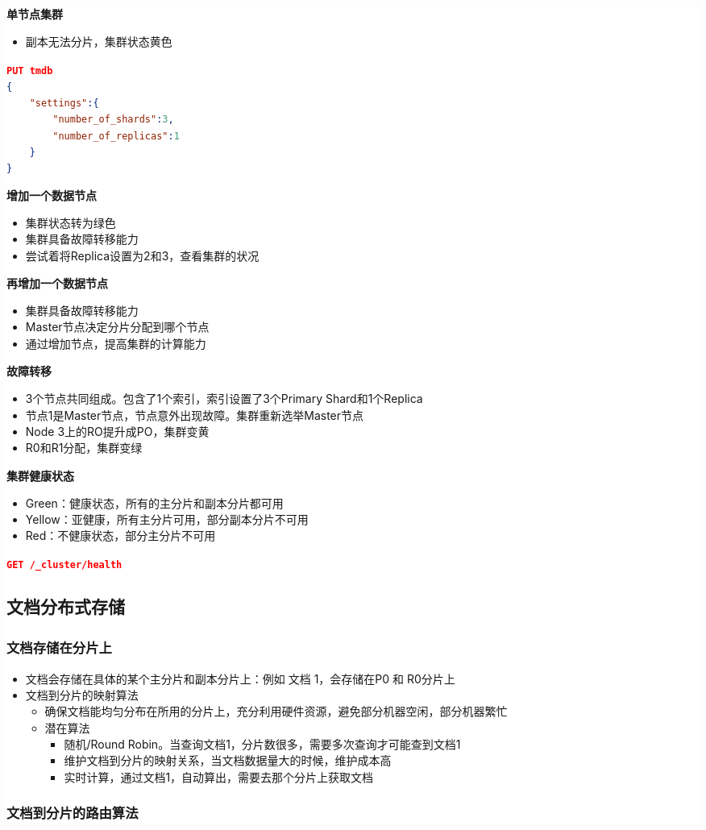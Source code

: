 **单节点集群**

- 副本无法分片，集群状态黄色

```json
PUT tmdb
{
    "settings":{
        "number_of_shards":3,
        "number_of_replicas":1
    }
}
```

**增加一个数据节点**

- 集群状态转为绿色
- 集群具备故障转移能力
- 尝试着将Replica设置为2和3，查看集群的状况

**再增加一个数据节点**

- 集群具备故障转移能力
- Master节点决定分片分配到哪个节点
- 通过增加节点，提高集群的计算能力

**故障转移**

- 3个节点共同组成。包含了1个索引，索引设置了3个Primary Shard和1个Replica
- 节点1是Master节点，节点意外出现故障。集群重新选举Master节点
- Node 3上的RO提升成PO，集群变黄
- R0和R1分配，集群变绿

**集群健康状态**

- Green：健康状态，所有的主分片和副本分片都可用
- Yellow：亚健康，所有主分片可用，部分副本分片不可用
- Red：不健康状态，部分主分片不可用

```json
GET /_cluster/health
```



## 文档分布式存储

### 文档存储在分片上

- 文档会存储在具体的某个主分片和副本分片上：例如 文档 1，会存储在P0 和 R0分片上
- 文档到分片的映射算法
  - 确保文档能均匀分布在所用的分片上，充分利用硬件资源，避免部分机器空闲，部分机器繁忙
  - 潜在算法
    - 随机/Round Robin。当查询文档1，分片数很多，需要多次查询才可能查到文档1
    - 维护文档到分片的映射关系，当文档数据量大的时候，维护成本高
    - 实时计算，通过文档1，自动算出，需要去那个分片上获取文档

### 文档到分片的路由算法
